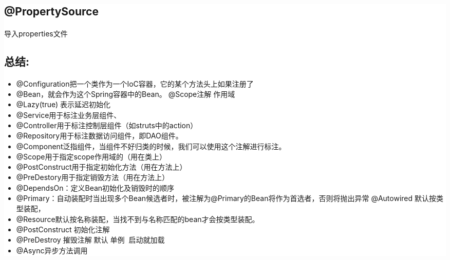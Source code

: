 ## @PropertySource

导入properties文件



## 总结:

- @Configuration把一个类作为一个IoC容器，它的某个方法头上如果注册了
- @Bean，就会作为这个Spring容器中的Bean。 @Scope注解 作用域 
- @Lazy(true) 表示延迟初始化 
- @Service用于标注业务层组件、  
- @Controller用于标注控制层组件（如struts中的action） 
- @Repository用于标注数据访问组件，即DAO组件。 
- @Component泛指组件，当组件不好归类的时候，我们可以使用这个注解进行标注。 
- @Scope用于指定scope作用域的（用在类上） 
- @PostConstruct用于指定初始化方法（用在方法上）
- @PreDestory用于指定销毁方法（用在方法上） 
- @DependsOn：定义Bean初始化及销毁时的顺序 
- @Primary：自动装配时当出现多个Bean候选者时，被注解为@Primary的Bean将作为首选者，否则将抛出异常 @Autowired 默认按类型装配，
- @Resource默认按名称装配，当找不到与名称匹配的bean才会按类型装配。 
- @PostConstruct 初始化注解 
- @PreDestroy 摧毁注解 默认 单例  启动就加载 
- @Async异步方法调用 